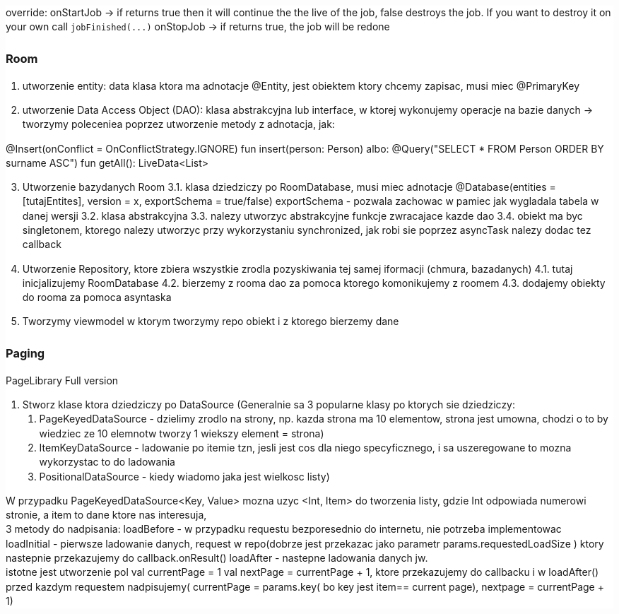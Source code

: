 override:
onStartJob -> if returns true then it will continue the the live of the job, false destroys the job. If you want to destroy it on your own call `jobFinished(...)`
onStopJob -> if returns true, the job will be redone

### Room

1. utworzenie entity:
data klasa ktora ma adnotacje @Entity, jest obiektem ktory chcemy zapisac, musi miec @PrimaryKey

2. utworzenie Data Access Object (DAO):
klasa abstrakcyjna lub interface, w ktorej wykonujemy operacje na bazie danych -> tworzymy poleceniea poprzez utworzenie metody z adnotacja, jak:

@Insert(onConflict = OnConflictStrategy.IGNORE)
fun insert(person: Person)
albo:
@Query("SELECT * FROM Person ORDER BY surname ASC")
fun getAll(): LiveData<List<Person>>


3. Utworzenie bazydanych Room
3.1. klasa dziedziczy po RoomDatabase, musi miec adnotacje @Database(entities = [tutajEntites], version = x, exportSchema = true/false)
exportSchema - pozwala zachowac w pamiec jak wygladala tabela w danej wersji
3.2. klasa  abstrakcyjna
3.3. nalezy utworzyc abstrakcyjne funkcje zwracajace kazde dao
3.4. obiekt ma byc singletonem, ktorego nalezy utworzyc przy wykorzystaniu synchronized, jak robi sie poprzez asyncTask nalezy dodac tez callback

4. Utworzenie Repository, ktore zbiera wszystkie zrodla pozyskiwania tej samej iformacji (chmura, bazadanych)
4.1. tutaj inicjalizujemy RoomDatabase
4.2. bierzemy z rooma dao za pomoca ktorego komonikujemy z roomem
4.3. dodajemy obiekty do rooma za pomoca asyntaska

5. Tworzymy viewmodel w ktorym tworzymy repo obiekt i z ktorego bierzemy dane

### Paging

PageLibrary Full version	
1. Stworz klase ktora dziedziczy po DataSource (Generalnie sa 3 popularne klasy po ktorych sie dziedziczy:	
	1. PageKeyedDataSource - dzielimy zrodlo na strony, np. kazda strona ma 10 elementow, strona jest umowna, chodzi o to by wiedziec ze 10 elemnotw tworzy 1 wiekszy element = strona)
	2. ItemKeyDataSource - ladowanie po itemie tzn, jesli jest cos dla niego specyficznego, i sa uszeregowane to mozna wykorzystac to do ladowania
	3. PositionalDataSource - kiedy wiadomo jaka jest wielkosc listy)
	
W przypadku PageKeyedDataSource<Key, Value> mozna uzyc <Int, Item> do tworzenia listy, gdzie Int odpowiada numerowi stronie, a item to dane ktore nas interesuja,	
3 metody do nadpisania: loadBefore - w przypadku requestu bezporesednio do internetu, nie potrzeba implementowac	
loadInitial - pierwsze ladowanie danych, request w repo(dobrze jest przekazac jako parametr params.requestedLoadSize )  ktory nastepnie przekazujemy do callback.onResult()	
loadAfter - nastepne ladowania danych jw.	
istotne jest utworzenie pol	
	val currentPage = 1
val nextPage = currentPage + 1, ktore przekazujemy do callbacku i w loadAfter() przed kazdym requestem nadpisujemy( currentPage = params.key( bo key jest item== current page), nextpage = currentPage + 1)	
	